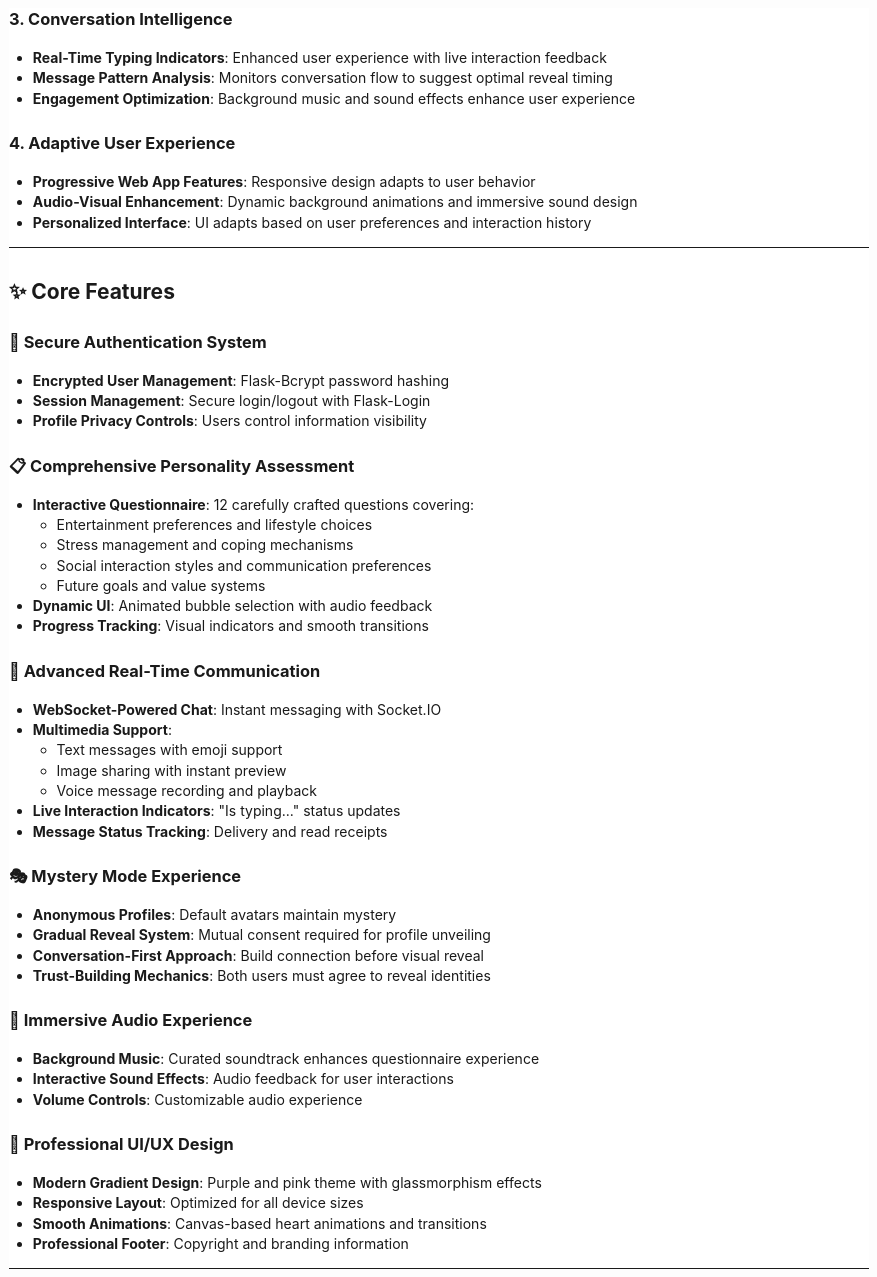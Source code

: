### 3. **Conversation Intelligence**
- **Real-Time Typing Indicators**: Enhanced user experience with live interaction feedback
- **Message Pattern Analysis**: Monitors conversation flow to suggest optimal reveal timing
- **Engagement Optimization**: Background music and sound effects enhance user experience

### 4. **Adaptive User Experience**
- **Progressive Web App Features**: Responsive design adapts to user behavior
- **Audio-Visual Enhancement**: Dynamic background animations and immersive sound design
- **Personalized Interface**: UI adapts based on user preferences and interaction history

---

## ✨ Core Features

### 🔐 **Secure Authentication System**
- **Encrypted User Management**: Flask-Bcrypt password hashing
- **Session Management**: Secure login/logout with Flask-Login
- **Profile Privacy Controls**: Users control information visibility

### 📋 **Comprehensive Personality Assessment**
- **Interactive Questionnaire**: 12 carefully crafted questions covering:
  - Entertainment preferences and lifestyle choices
  - Stress management and coping mechanisms
  - Social interaction styles and communication preferences
  - Future goals and value systems
- **Dynamic UI**: Animated bubble selection with audio feedback
- **Progress Tracking**: Visual indicators and smooth transitions

### 💬 **Advanced Real-Time Communication**
- **WebSocket-Powered Chat**: Instant messaging with Socket.IO
- **Multimedia Support**: 
  - Text messages with emoji support
  - Image sharing with instant preview
  - Voice message recording and playback
- **Live Interaction Indicators**: "Is typing..." status updates
- **Message Status Tracking**: Delivery and read receipts

### 🎭 **Mystery Mode Experience**
- **Anonymous Profiles**: Default avatars maintain mystery
- **Gradual Reveal System**: Mutual consent required for profile unveiling
- **Conversation-First Approach**: Build connection before visual reveal
- **Trust-Building Mechanics**: Both users must agree to reveal identities

### 🎵 **Immersive Audio Experience**
- **Background Music**: Curated soundtrack enhances questionnaire experience
- **Interactive Sound Effects**: Audio feedback for user interactions
- **Volume Controls**: Customizable audio experience

### 📱 **Professional UI/UX Design**
- **Modern Gradient Design**: Purple and pink theme with glassmorphism effects
- **Responsive Layout**: Optimized for all device sizes
- **Smooth Animations**: Canvas-based heart animations and transitions
- **Professional Footer**: Copyright and branding information

---